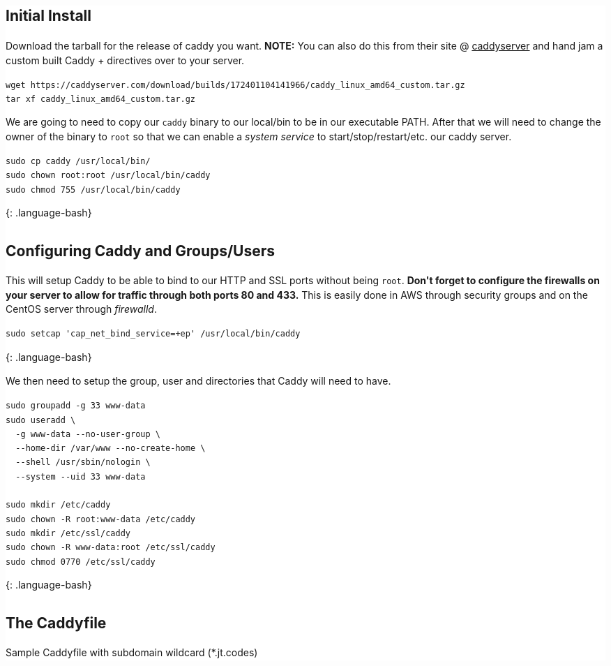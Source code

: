 ## Initial Install

Download the tarball for the release of caddy you want. **NOTE:** You can also do this from their site @ [caddyserver](https://www.caddyserver.com) and hand jam a custom built Caddy + directives over to your server.

~~~
wget https://caddyserver.com/download/builds/172401104141966/caddy_linux_amd64_custom.tar.gz
tar xf caddy_linux_amd64_custom.tar.gz
~~~

We are going to need to copy our `caddy` binary to our local/bin to be in our executable PATH. After that we will need to change the owner of the binary to `root` so that we can enable a *system service* to start/stop/restart/etc. our caddy server.

~~~
sudo cp caddy /usr/local/bin/
sudo chown root:root /usr/local/bin/caddy
sudo chmod 755 /usr/local/bin/caddy
~~~
{: .language-bash}

## Configuring Caddy and Groups/Users

This will setup Caddy to be able to bind to our HTTP and SSL ports without being `root`. **Don't forget to configure the firewalls on your server to allow for traffic through both ports 80 and 433.** This is easily done in AWS through security groups and on the CentOS server through _firewalld_.

~~~
sudo setcap 'cap_net_bind_service=+ep' /usr/local/bin/caddy
~~~
{: .language-bash}

We then need to setup the group, user and directories that Caddy will need to have.

~~~
sudo groupadd -g 33 www-data
sudo useradd \
  -g www-data --no-user-group \
  --home-dir /var/www --no-create-home \
  --shell /usr/sbin/nologin \
  --system --uid 33 www-data

sudo mkdir /etc/caddy
sudo chown -R root:www-data /etc/caddy
sudo mkdir /etc/ssl/caddy
sudo chown -R www-data:root /etc/ssl/caddy
sudo chmod 0770 /etc/ssl/caddy
~~~
{: .language-bash}

## The Caddyfile

Sample Caddyfile with subdomain wildcard (*.jt.codes)
